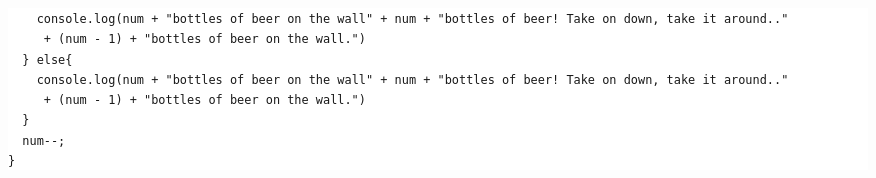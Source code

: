         console.log(num + "bottles of beer on the wall" + num + "bottles of beer! Take on down, take it around.."
         + (num - 1) + "bottles of beer on the wall.")
      } else{ 
        console.log(num + "bottles of beer on the wall" + num + "bottles of beer! Take on down, take it around.."
         + (num - 1) + "bottles of beer on the wall.")
      }
      num--;
    } 
  </script>
</body>
</html>
